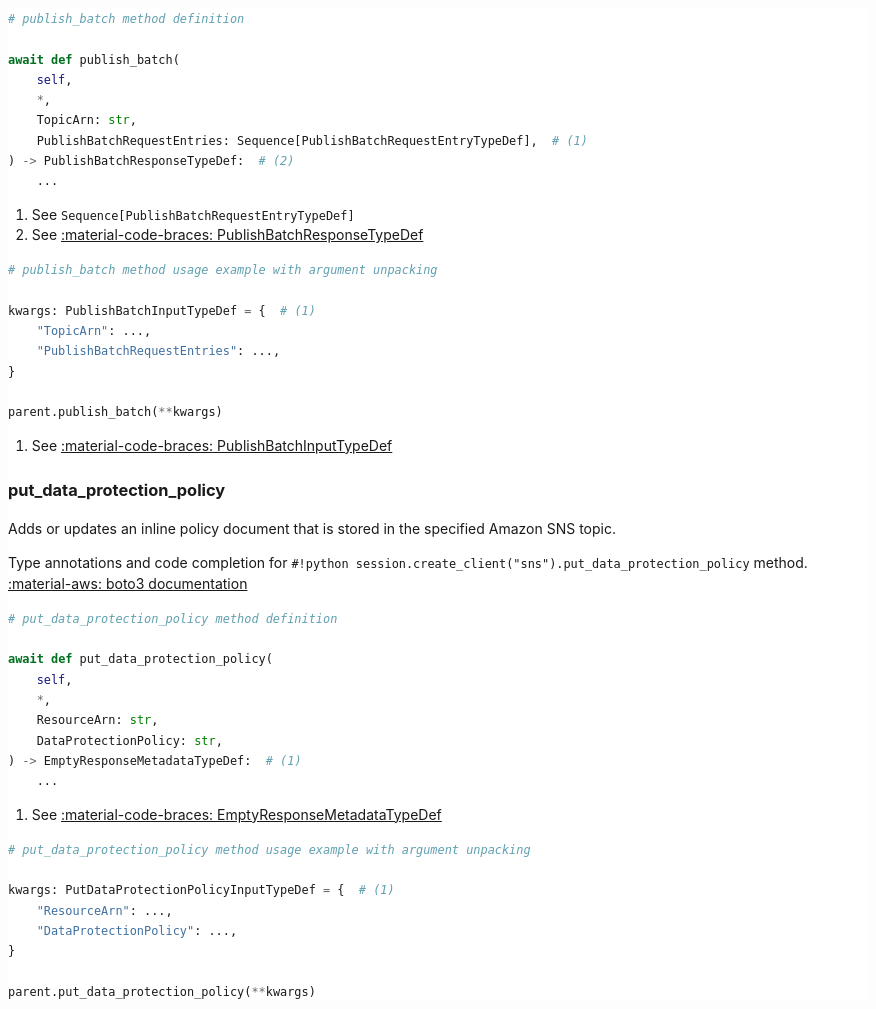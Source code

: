 ```python
# publish_batch method definition

await def publish_batch(
    self,
    *,
    TopicArn: str,
    PublishBatchRequestEntries: Sequence[PublishBatchRequestEntryTypeDef],  # (1)
) -> PublishBatchResponseTypeDef:  # (2)
    ...
```

1. See `Sequence[PublishBatchRequestEntryTypeDef]`
2. See [:material-code-braces: PublishBatchResponseTypeDef](./type_defs.md#publishbatchresponsetypedef)


```python
# publish_batch method usage example with argument unpacking

kwargs: PublishBatchInputTypeDef = {  # (1)
    "TopicArn": ...,
    "PublishBatchRequestEntries": ...,
}

parent.publish_batch(**kwargs)
```

1. See [:material-code-braces: PublishBatchInputTypeDef](./type_defs.md#publishbatchinputtypedef)

### put\_data\_protection\_policy

Adds or updates an inline policy document that is stored in the specified
Amazon SNS topic.

Type annotations and code completion for `#!python session.create_client("sns").put_data_protection_policy` method.
[:material-aws: boto3 documentation](https://boto3.amazonaws.com/v1/documentation/api/latest/reference/services/sns/client/put_data_protection_policy.html)

```python
# put_data_protection_policy method definition

await def put_data_protection_policy(
    self,
    *,
    ResourceArn: str,
    DataProtectionPolicy: str,
) -> EmptyResponseMetadataTypeDef:  # (1)
    ...
```

1. See [:material-code-braces: EmptyResponseMetadataTypeDef](./type_defs.md#emptyresponsemetadatatypedef)


```python
# put_data_protection_policy method usage example with argument unpacking

kwargs: PutDataProtectionPolicyInputTypeDef = {  # (1)
    "ResourceArn": ...,
    "DataProtectionPolicy": ...,
}

parent.put_data_protection_policy(**kwargs)
```
